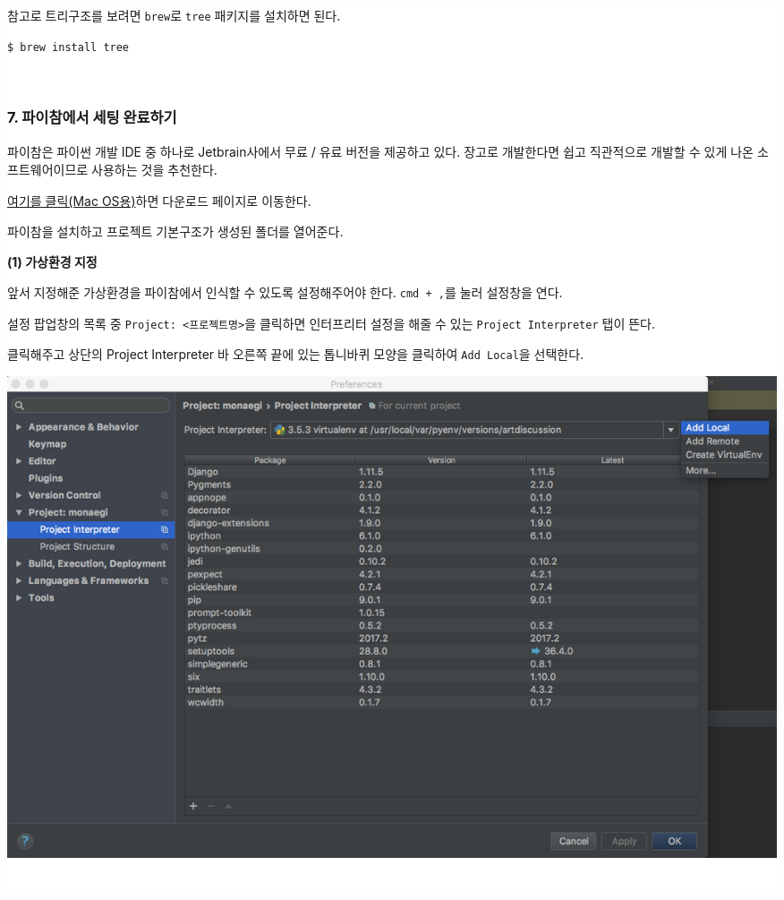 참고로 트리구조를 보려면 `brew`로 `tree` 패키지를 설치하면 된다.

```powershell
$ brew install tree
```

<br>

### 7. 파이참에서 세팅 완료하기

파이참은 파이썬 개발 IDE 중 하나로 Jetbrain사에서 무료 / 유료 버전을 제공하고 있다. 장고로 개발한다면 쉽고 직관적으로 개발할 수 있게 나온 소프트웨어이므로 사용하는 것을 추천한다.

<a href="https://www.jetbrains.com/pycharm/download/#section=mac" target="_blank">여기를 클릭(Mac OS용)</a>하면 다운로드 페이지로 이동한다.

파이참을 설치하고 프로젝트 기본구조가 생성된 폴더를 열어준다.

**(1) 가상환경 지정**

앞서 지정해준 가상환경을 파이참에서 인식할 수 있도록 설정해주어야 한다. `cmd + ,`를 눌러 설정창을 연다.

설정 팝업창의 목록 중 `Project: <프로젝트명>`을 클릭하면 인터프리터 설정을 해줄 수 있는 `Project Interpreter` 탭이 뜬다.

클릭해주고 상단의 Project Interpreter 바 오른쪽 끝에 있는 톱니바퀴 모양을 클릭하여 `Add Local`을 선택한다.

![프로젝트 가상환경 설정1](imgs/2017-09-07/pycharm_setting_1.png)

<br>
